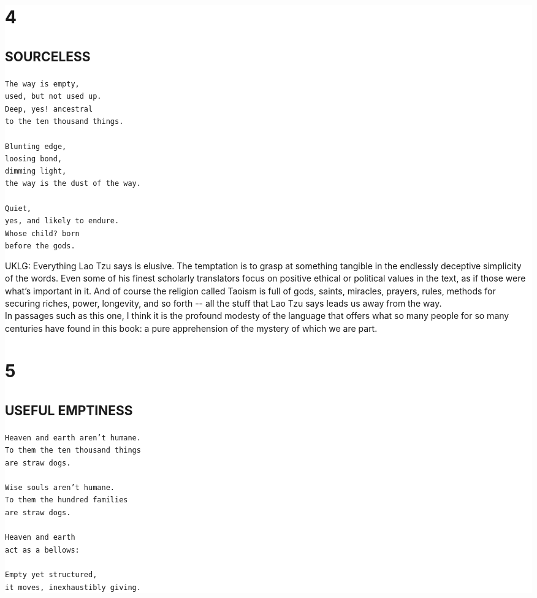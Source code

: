 # 4
## SOURCELESS  

```
The way is empty,  
used, but not used up.  
Deep, yes! ancestral  
to the ten thousand things.  

Blunting edge,  
loosing bond,  
dimming light,  
the way is the dust of the way.  

Quiet,  
yes, and likely to endure.  
Whose child? born  
before the gods.  
```

UKLG: Everything Lao Tzu says is elusive. The temptation is to grasp at something tangible in the endlessly deceptive simplicity of the words. Even some of his finest scholarly translators focus on positive ethical or political values in the text, as if those were what’s important in it. And of course the religion called Taoism is full of gods, saints, miracles, prayers, rules, methods for securing riches, power, longevity, and so forth -- all the stuff that Lao Tzu says leads us away from the way.  
    In passages such as this one, I think it is the profound modesty of the language that offers what so many people for so many centuries have found in this book: a pure apprehension of the mystery of which we are part.  

# 5
## USEFUL EMPTINESS  

```
Heaven and earth aren’t humane.  
To them the ten thousand things  
are straw dogs.  

Wise souls aren’t humane.  
To them the hundred families  
are straw dogs.  

Heaven and earth  
act as a bellows:  

Empty yet structured,  
it moves, inexhaustibly giving.  
```
